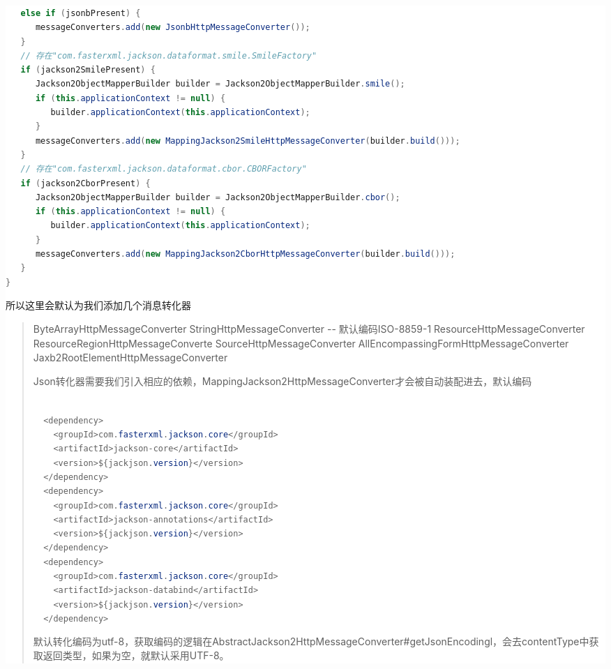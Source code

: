 ```java
   else if (jsonbPresent) {
      messageConverters.add(new JsonbHttpMessageConverter());
   }
   // 存在"com.fasterxml.jackson.dataformat.smile.SmileFactory"
   if (jackson2SmilePresent) {
      Jackson2ObjectMapperBuilder builder = Jackson2ObjectMapperBuilder.smile();
      if (this.applicationContext != null) {
         builder.applicationContext(this.applicationContext);
      }
      messageConverters.add(new MappingJackson2SmileHttpMessageConverter(builder.build()));
   }
   // 存在"com.fasterxml.jackson.dataformat.cbor.CBORFactory"
   if (jackson2CborPresent) {
      Jackson2ObjectMapperBuilder builder = Jackson2ObjectMapperBuilder.cbor();
      if (this.applicationContext != null) {
         builder.applicationContext(this.applicationContext);
      }
      messageConverters.add(new MappingJackson2CborHttpMessageConverter(builder.build()));
   }
}
```

所以这里会默认为我们添加几个消息转化器

> ByteArrayHttpMessageConverter
> StringHttpMessageConverter -- 默认编码ISO-8859-1
> ResourceHttpMessageConverter
> ResourceRegionHttpMessageConverte
> SourceHttpMessageConverter
> AllEncompassingFormHttpMessageConverter
> Jaxb2RootElementHttpMessageConverter 
>
> Json转化器需要我们引入相应的依赖，MappingJackson2HttpMessageConverter才会被自动装配进去，默认编码
>
> ```java
> 
>   <dependency>
>     <groupId>com.fasterxml.jackson.core</groupId>
>     <artifactId>jackson-core</artifactId>
>     <version>${jackjson.version}</version>
>   </dependency>
>   <dependency>
>     <groupId>com.fasterxml.jackson.core</groupId>
>     <artifactId>jackson-annotations</artifactId>
>     <version>${jackjson.version}</version>
>   </dependency>
>   <dependency>
>     <groupId>com.fasterxml.jackson.core</groupId>
>     <artifactId>jackson-databind</artifactId>
>     <version>${jackjson.version}</version>
>   </dependency>
> ```
>
> 默认转化编码为utf-8，获取编码的逻辑在AbstractJackson2HttpMessageConverter#getJsonEncodingl，会去contentType中获取返回类型，如果为空，就默认采用UTF-8。

